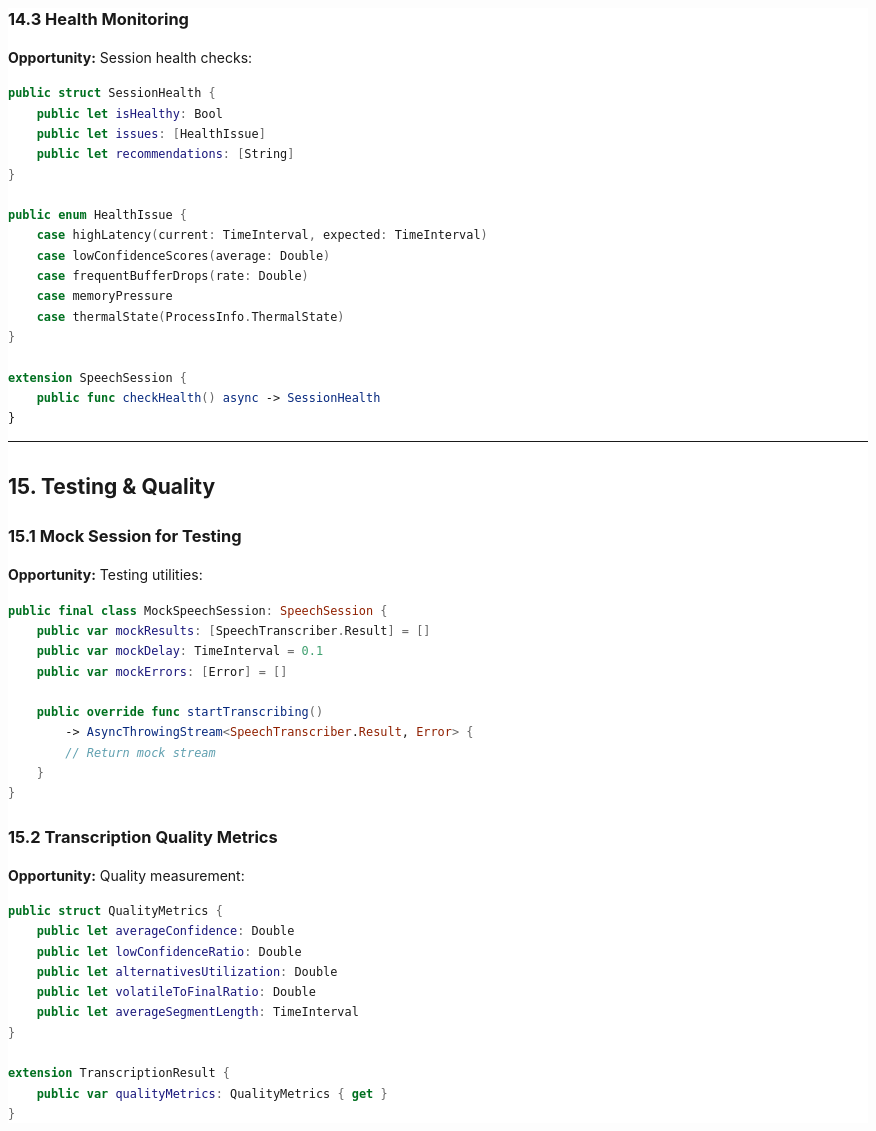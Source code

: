### 14.3 Health Monitoring

**Opportunity:** Session health checks:

```swift
public struct SessionHealth {
    public let isHealthy: Bool
    public let issues: [HealthIssue]
    public let recommendations: [String]
}

public enum HealthIssue {
    case highLatency(current: TimeInterval, expected: TimeInterval)
    case lowConfidenceScores(average: Double)
    case frequentBufferDrops(rate: Double)
    case memoryPressure
    case thermalState(ProcessInfo.ThermalState)
}

extension SpeechSession {
    public func checkHealth() async -> SessionHealth
}
```

---

## 15. Testing & Quality

### 15.1 Mock Session for Testing

**Opportunity:** Testing utilities:

```swift
public final class MockSpeechSession: SpeechSession {
    public var mockResults: [SpeechTranscriber.Result] = []
    public var mockDelay: TimeInterval = 0.1
    public var mockErrors: [Error] = []
    
    public override func startTranscribing() 
        -> AsyncThrowingStream<SpeechTranscriber.Result, Error> {
        // Return mock stream
    }
}
```

### 15.2 Transcription Quality Metrics

**Opportunity:** Quality measurement:

```swift
public struct QualityMetrics {
    public let averageConfidence: Double
    public let lowConfidenceRatio: Double
    public let alternativesUtilization: Double
    public let volatileToFinalRatio: Double
    public let averageSegmentLength: TimeInterval
}

extension TranscriptionResult {
    public var qualityMetrics: QualityMetrics { get }
}
```
